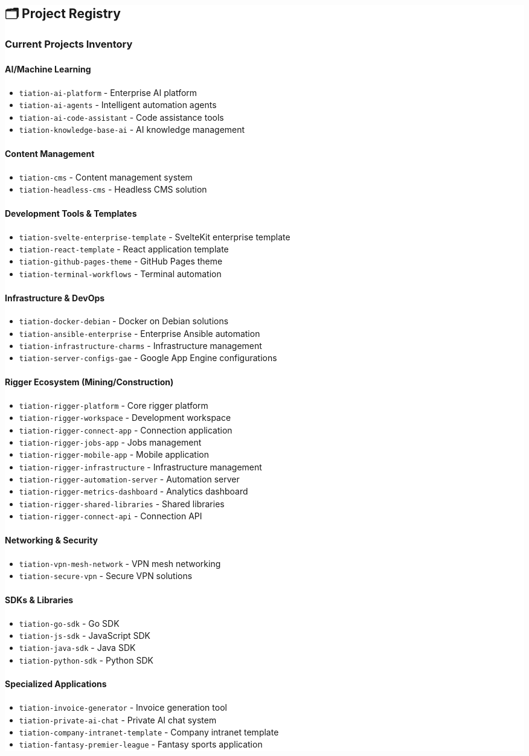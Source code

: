 
## 🗂️ Project Registry

### Current Projects Inventory

#### AI/Machine Learning
- `tiation-ai-platform` - Enterprise AI platform
- `tiation-ai-agents` - Intelligent automation agents
- `tiation-ai-code-assistant` - Code assistance tools
- `tiation-knowledge-base-ai` - AI knowledge management

#### Content Management
- `tiation-cms` - Content management system
- `tiation-headless-cms` - Headless CMS solution

#### Development Tools & Templates
- `tiation-svelte-enterprise-template` - SvelteKit enterprise template
- `tiation-react-template` - React application template
- `tiation-github-pages-theme` - GitHub Pages theme
- `tiation-terminal-workflows` - Terminal automation

#### Infrastructure & DevOps
- `tiation-docker-debian` - Docker on Debian solutions
- `tiation-ansible-enterprise` - Enterprise Ansible automation
- `tiation-infrastructure-charms` - Infrastructure management
- `tiation-server-configs-gae` - Google App Engine configurations

#### Rigger Ecosystem (Mining/Construction)
- `tiation-rigger-platform` - Core rigger platform
- `tiation-rigger-workspace` - Development workspace
- `tiation-rigger-connect-app` - Connection application
- `tiation-rigger-jobs-app` - Jobs management
- `tiation-rigger-mobile-app` - Mobile application
- `tiation-rigger-infrastructure` - Infrastructure management
- `tiation-rigger-automation-server` - Automation server
- `tiation-rigger-metrics-dashboard` - Analytics dashboard
- `tiation-rigger-shared-libraries` - Shared libraries
- `tiation-rigger-connect-api` - Connection API

#### Networking & Security
- `tiation-vpn-mesh-network` - VPN mesh networking
- `tiation-secure-vpn` - Secure VPN solutions

#### SDKs & Libraries
- `tiation-go-sdk` - Go SDK
- `tiation-js-sdk` - JavaScript SDK
- `tiation-java-sdk` - Java SDK
- `tiation-python-sdk` - Python SDK

#### Specialized Applications
- `tiation-invoice-generator` - Invoice generation tool
- `tiation-private-ai-chat` - Private AI chat system
- `tiation-company-intranet-template` - Company intranet template
- `tiation-fantasy-premier-league` - Fantasy sports application

